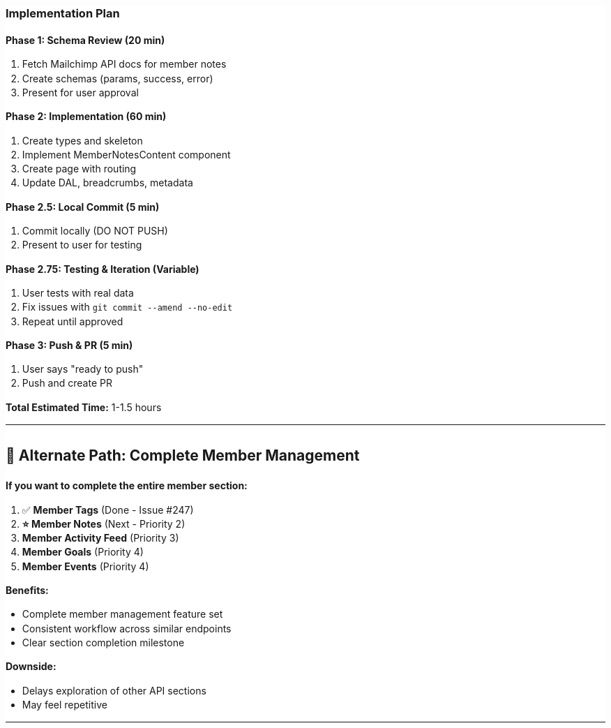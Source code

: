 ### Implementation Plan

**Phase 1: Schema Review (20 min)**

1. Fetch Mailchimp API docs for member notes
2. Create schemas (params, success, error)
3. Present for user approval

**Phase 2: Implementation (60 min)**

1. Create types and skeleton
2. Implement MemberNotesContent component
3. Create page with routing
4. Update DAL, breadcrumbs, metadata

**Phase 2.5: Local Commit (5 min)**

1. Commit locally (DO NOT PUSH)
2. Present to user for testing

**Phase 2.75: Testing & Iteration (Variable)**

1. User tests with real data
2. Fix issues with `git commit --amend --no-edit`
3. Repeat until approved

**Phase 3: Push & PR (5 min)**

1. User says "ready to push"
2. Push and create PR

**Total Estimated Time:** 1-1.5 hours

---

## 🎯 Alternate Path: Complete Member Management

**If you want to complete the entire member section:**

1. ✅ **Member Tags** (Done - Issue #247)
2. **⭐ Member Notes** (Next - Priority 2)
3. **Member Activity Feed** (Priority 3)
4. **Member Goals** (Priority 4)
5. **Member Events** (Priority 4)

**Benefits:**

- Complete member management feature set
- Consistent workflow across similar endpoints
- Clear section completion milestone

**Downside:**

- Delays exploration of other API sections
- May feel repetitive

---
